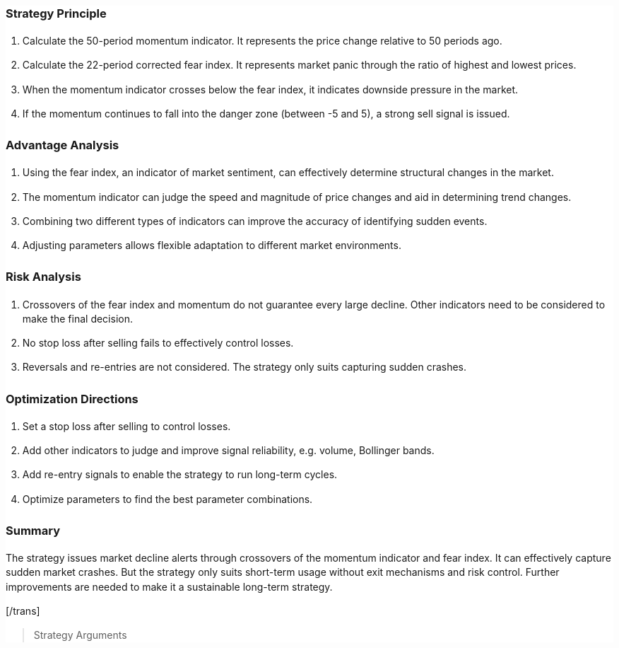 ### Strategy Principle  

1. Calculate the 50-period momentum indicator. It represents the price change relative to 50 periods ago.

2. Calculate the 22-period corrected fear index. It represents market panic through the ratio of highest and lowest prices.

3. When the momentum indicator crosses below the fear index, it indicates downside pressure in the market.  

4. If the momentum continues to fall into the danger zone (between -5 and 5), a strong sell signal is issued.

### Advantage Analysis

1. Using the fear index, an indicator of market sentiment, can effectively determine structural changes in the market.

2. The momentum indicator can judge the speed and magnitude of price changes and aid in determining trend changes.

3. Combining two different types of indicators can improve the accuracy of identifying sudden events.  

4. Adjusting parameters allows flexible adaptation to different market environments.

### Risk Analysis  

1. Crossovers of the fear index and momentum do not guarantee every large decline. Other indicators need to be considered to make the final decision.

2. No stop loss after selling fails to effectively control losses.

3. Reversals and re-entries are not considered. The strategy only suits capturing sudden crashes.


### Optimization Directions  

1. Set a stop loss after selling to control losses.

2. Add other indicators to judge and improve signal reliability, e.g. volume, Bollinger bands. 

3. Add re-entry signals to enable the strategy to run long-term cycles.  

4. Optimize parameters to find the best parameter combinations.


### Summary

The strategy issues market decline alerts through crossovers of the momentum indicator and fear index. It can effectively capture sudden market crashes. But the strategy only suits short-term usage without exit mechanisms and risk control. Further improvements are needed to make it a sustainable long-term strategy.

[/trans]

> Strategy Arguments
